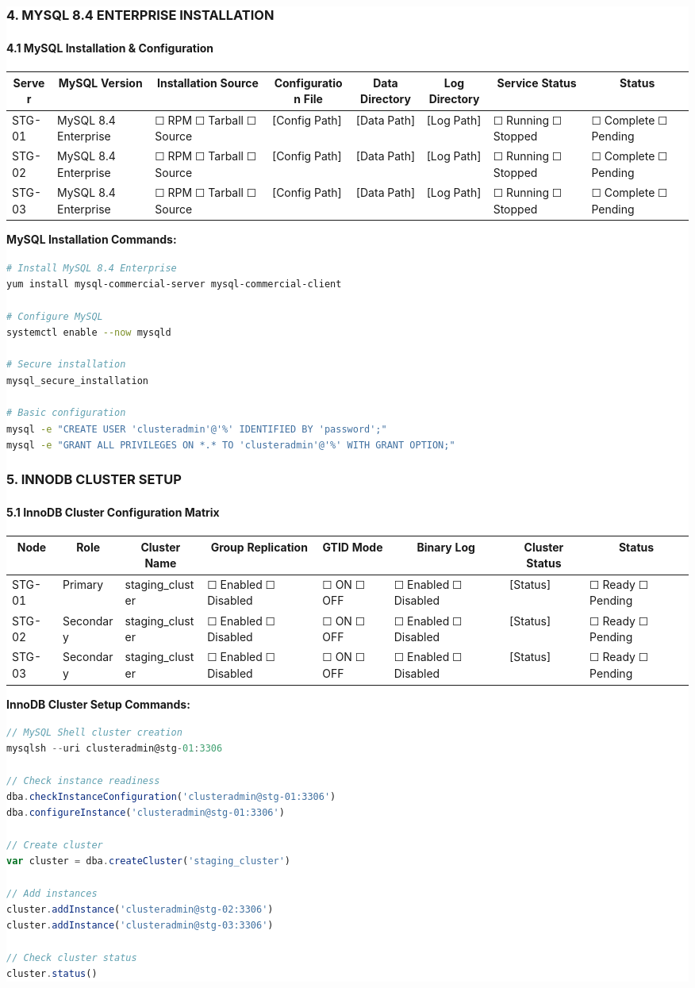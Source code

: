 ### **4. MYSQL 8.4 ENTERPRISE INSTALLATION**

#### **4.1 MySQL Installation & Configuration**
| **Server** | **MySQL Version** | **Installation Source** | **Configuration File** | **Data Directory** | **Log Directory** | **Service Status** | **Status** |
|------------|-------------------|------------------------|----------------------|-------------------|------------------|-------------------|----------|
| STG-01 | MySQL 8.4 Enterprise | ☐ RPM ☐ Tarball ☐ Source | [Config Path] | [Data Path] | [Log Path] | ☐ Running ☐ Stopped | ☐ Complete ☐ Pending |
| STG-02 | MySQL 8.4 Enterprise | ☐ RPM ☐ Tarball ☐ Source | [Config Path] | [Data Path] | [Log Path] | ☐ Running ☐ Stopped | ☐ Complete ☐ Pending |
| STG-03 | MySQL 8.4 Enterprise | ☐ RPM ☐ Tarball ☐ Source | [Config Path] | [Data Path] | [Log Path] | ☐ Running ☐ Stopped | ☐ Complete ☐ Pending |

**MySQL Installation Commands:**
```bash
# Install MySQL 8.4 Enterprise
yum install mysql-commercial-server mysql-commercial-client

# Configure MySQL
systemctl enable --now mysqld

# Secure installation
mysql_secure_installation

# Basic configuration
mysql -e "CREATE USER 'clusteradmin'@'%' IDENTIFIED BY 'password';"
mysql -e "GRANT ALL PRIVILEGES ON *.* TO 'clusteradmin'@'%' WITH GRANT OPTION;"
```

### **5. INNODB CLUSTER SETUP**

#### **5.1 InnoDB Cluster Configuration Matrix**
| **Node** | **Role** | **Cluster Name** | **Group Replication** | **GTID Mode** | **Binary Log** | **Cluster Status** | **Status** |
|----------|----------|------------------|----------------------|---------------|----------------|-------------------|----------|
| STG-01 | Primary | staging_cluster | ☐ Enabled ☐ Disabled | ☐ ON ☐ OFF | ☐ Enabled ☐ Disabled | [Status] | ☐ Ready ☐ Pending |
| STG-02 | Secondary | staging_cluster | ☐ Enabled ☐ Disabled | ☐ ON ☐ OFF | ☐ Enabled ☐ Disabled | [Status] | ☐ Ready ☐ Pending |
| STG-03 | Secondary | staging_cluster | ☐ Enabled ☐ Disabled | ☐ ON ☐ OFF | ☐ Enabled ☐ Disabled | [Status] | ☐ Ready ☐ Pending |

**InnoDB Cluster Setup Commands:**
```javascript
// MySQL Shell cluster creation
mysqlsh --uri clusteradmin@stg-01:3306

// Check instance readiness
dba.checkInstanceConfiguration('clusteradmin@stg-01:3306')
dba.configureInstance('clusteradmin@stg-01:3306')

// Create cluster
var cluster = dba.createCluster('staging_cluster')

// Add instances
cluster.addInstance('clusteradmin@stg-02:3306')
cluster.addInstance('clusteradmin@stg-03:3306')

// Check cluster status
cluster.status()
```
